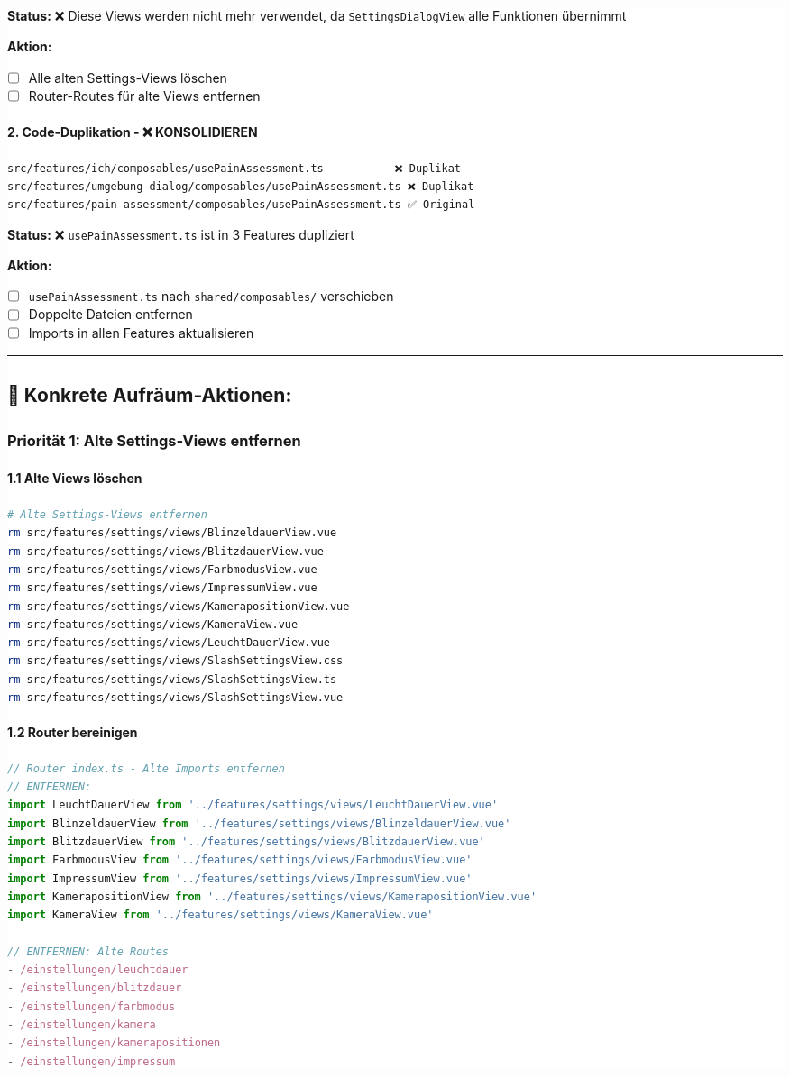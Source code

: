 **Status:** ❌ Diese Views werden nicht mehr verwendet, da `SettingsDialogView` alle Funktionen übernimmt

**Aktion:** 
- [ ] Alle alten Settings-Views löschen
- [ ] Router-Routes für alte Views entfernen

#### **2. Code-Duplikation - ❌ KONSOLIDIEREN**
```
src/features/ich/composables/usePainAssessment.ts           ❌ Duplikat
src/features/umgebung-dialog/composables/usePainAssessment.ts ❌ Duplikat
src/features/pain-assessment/composables/usePainAssessment.ts ✅ Original
```

**Status:** ❌ `usePainAssessment.ts` ist in 3 Features dupliziert

**Aktion:**
- [ ] `usePainAssessment.ts` nach `shared/composables/` verschieben
- [ ] Doppelte Dateien entfernen
- [ ] Imports in allen Features aktualisieren

---

## 🎯 **Konkrete Aufräum-Aktionen:**

### **Priorität 1: Alte Settings-Views entfernen**

#### **1.1 Alte Views löschen**
```bash
# Alte Settings-Views entfernen
rm src/features/settings/views/BlinzeldauerView.vue
rm src/features/settings/views/BlitzdauerView.vue
rm src/features/settings/views/FarbmodusView.vue
rm src/features/settings/views/ImpressumView.vue
rm src/features/settings/views/KamerapositionView.vue
rm src/features/settings/views/KameraView.vue
rm src/features/settings/views/LeuchtDauerView.vue
rm src/features/settings/views/SlashSettingsView.css
rm src/features/settings/views/SlashSettingsView.ts
rm src/features/settings/views/SlashSettingsView.vue
```

#### **1.2 Router bereinigen**
```typescript
// Router index.ts - Alte Imports entfernen
// ENTFERNEN:
import LeuchtDauerView from '../features/settings/views/LeuchtDauerView.vue'
import BlinzeldauerView from '../features/settings/views/BlinzeldauerView.vue'
import BlitzdauerView from '../features/settings/views/BlitzdauerView.vue'
import FarbmodusView from '../features/settings/views/FarbmodusView.vue'
import ImpressumView from '../features/settings/views/ImpressumView.vue'
import KamerapositionView from '../features/settings/views/KamerapositionView.vue'
import KameraView from '../features/settings/views/KameraView.vue'

// ENTFERNEN: Alte Routes
- /einstellungen/leuchtdauer
- /einstellungen/blitzdauer
- /einstellungen/farbmodus
- /einstellungen/kamera
- /einstellungen/kamerapositionen
- /einstellungen/impressum
```
